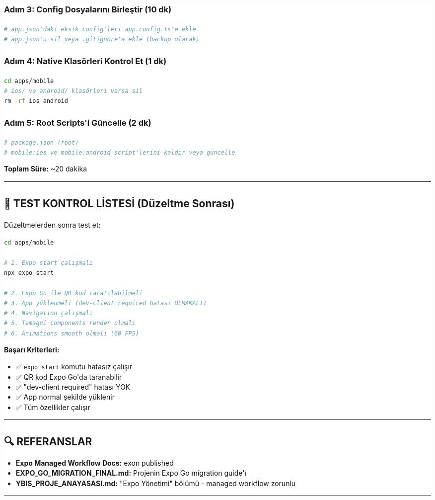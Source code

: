 ### Adım 3: Config Dosyalarını Birleştir (10 dk)
```bash
# app.json'daki eksik config'leri app.config.ts'e ekle
# app.json'u sil veya .gitignore'a ekle (backup olarak)
```

### Adım 4: Native Klasörleri Kontrol Et (1 dk)
```bash
cd apps/mobile
# ios/ ve android/ klasörleri varsa sil
rm -rf ios android
```

### Adım 5: Root Scripts'i Güncelle (2 dk)
```bash
# package.json (root)
# mobile:ios ve mobile:android script'lerini kaldır veya güncelle
```

**Toplam Süre:** ~20 dakika

---

## 📝 TEST KONTROL LİSTESİ (Düzeltme Sonrası)

Düzeltmelerden sonra test et:

```bash
cd apps/mobile

# 1. Expo start çalışmalı
npx expo start

# 2. Expo Go ile QR kod taratılabilmeli
# 3. App yüklenmeli (dev-client required hatası OLMAMALI)
# 4. Navigation çalışmalı
# 5. Tamagui components render olmalı
# 6. Animations smooth olmalı (60 FPS)
```

**Başarı Kriterleri:**
- ✅ `expo start` komutu hatasız çalışır
- ✅ QR kod Expo Go'da taranabilir
- ✅ "dev-client required" hatası YOK
- ✅ App normal şekilde yüklenir
- ✅ Tüm özellikler çalışır

---

## 🔍 REFERANSLAR

- **Expo Managed Workflow Docs:** exon published
- **EXPO_GO_MIGRATION_FINAL.md:** Projenin Expo Go migration guide'ı
- **YBIS_PROJE_ANAYASASI.md:** "Expo Yönetimi" bölümü - managed workflow zorunlu

---